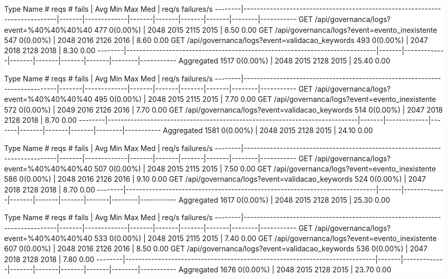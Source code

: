 Type     Name                                                                          # reqs      # fails |    Avg     Min     Max    Med |   req/s  failures/s
--------|----------------------------------------------------------------------------|-------|-------------|-------|-------|-------|-------|--------|-----------
GET      /api/governanca/logs?event=%40%40%40%40                                          477     0(0.00%) |   2048    2015    2115   2015 |    8.50        0.00
GET      /api/governanca/logs?event=evento_inexistente                                    547     0(0.00%) |   2048    2016    2126   2016 |    8.60        0.00
GET      /api/governanca/logs?event=validacao_keywords                                    493     0(0.00%) |   2047    2018    2128   2018 |    8.30        0.00
--------|----------------------------------------------------------------------------|-------|-------------|-------|-------|-------|-------|--------|-----------
         Aggregated                                                                      1517     0(0.00%) |   2048    2015    2128   2015 |   25.40        0.00

Type     Name                                                                          # reqs      # fails |    Avg     Min     Max    Med |   req/s  failures/s
--------|----------------------------------------------------------------------------|-------|-------------|-------|-------|-------|-------|--------|-----------
GET      /api/governanca/logs?event=%40%40%40%40                                          495     0(0.00%) |   2048    2015    2115   2015 |    7.70        0.00
GET      /api/governanca/logs?event=evento_inexistente                                    572     0(0.00%) |   2049    2016    2126   2016 |    7.70        0.00
GET      /api/governanca/logs?event=validacao_keywords                                    514     0(0.00%) |   2047    2018    2128   2018 |    8.70        0.00
--------|----------------------------------------------------------------------------|-------|-------------|-------|-------|-------|-------|--------|-----------
         Aggregated                                                                      1581     0(0.00%) |   2048    2015    2128   2015 |   24.10        0.00

Type     Name                                                                          # reqs      # fails |    Avg     Min     Max    Med |   req/s  failures/s
--------|----------------------------------------------------------------------------|-------|-------------|-------|-------|-------|-------|--------|-----------
GET      /api/governanca/logs?event=%40%40%40%40                                          507     0(0.00%) |   2048    2015    2115   2015 |    7.50        0.00
GET      /api/governanca/logs?event=evento_inexistente                                    586     0(0.00%) |   2048    2016    2126   2016 |    9.10        0.00
GET      /api/governanca/logs?event=validacao_keywords                                    524     0(0.00%) |   2047    2018    2128   2018 |    8.70        0.00
--------|----------------------------------------------------------------------------|-------|-------------|-------|-------|-------|-------|--------|-----------
         Aggregated                                                                      1617     0(0.00%) |   2048    2015    2128   2015 |   25.30        0.00

Type     Name                                                                          # reqs      # fails |    Avg     Min     Max    Med |   req/s  failures/s
--------|----------------------------------------------------------------------------|-------|-------------|-------|-------|-------|-------|--------|-----------
GET      /api/governanca/logs?event=%40%40%40%40                                          533     0(0.00%) |   2048    2015    2115   2015 |    7.40        0.00
GET      /api/governanca/logs?event=evento_inexistente                                    607     0(0.00%) |   2048    2016    2126   2016 |    8.50        0.00
GET      /api/governanca/logs?event=validacao_keywords                                    536     0(0.00%) |   2047    2018    2128   2018 |    7.80        0.00
--------|----------------------------------------------------------------------------|-------|-------------|-------|-------|-------|-------|--------|-----------
         Aggregated                                                                      1676     0(0.00%) |   2048    2015    2128   2015 |   23.70        0.00

